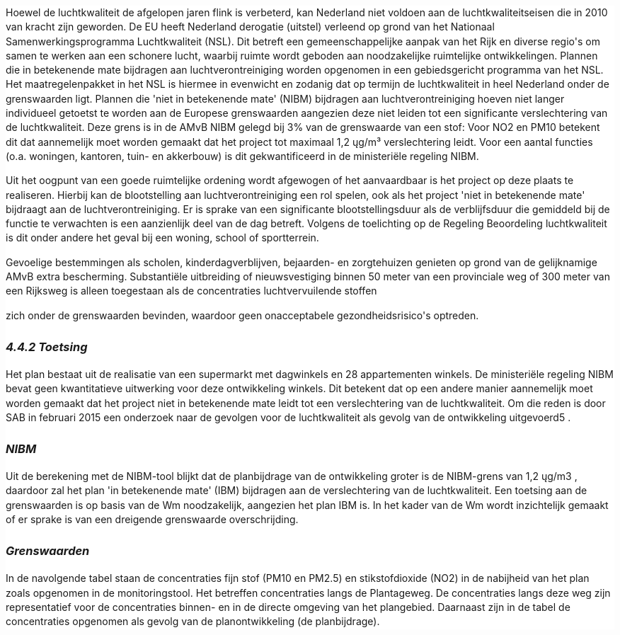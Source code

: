 Hoewel de luchtkwaliteit de afgelopen jaren flink is verbeterd, kan Nederland niet voldoen aan de luchtkwaliteitseisen die in 2010 van kracht zijn geworden. De EU heeft Nederland derogatie (uitstel) verleend op grond van het Nationaal Samenwerkingsprogramma Luchtkwaliteit (NSL). Dit betreft een gemeenschappelijke aanpak van het Rijk en diverse regio's om samen te werken aan een schonere lucht, waarbij ruimte wordt geboden aan noodzakelijke ruimtelijke ontwikkelingen. Plannen die in betekenende mate bijdragen aan luchtverontreiniging worden opgenomen in een gebiedsgericht programma van het NSL. Het maatregelenpakket in het NSL is hiermee in evenwicht en zodanig dat op termijn de luchtkwaliteit in heel Nederland onder de grenswaarden ligt. Plannen die 'niet in betekenende mate' (NIBM) bijdragen aan luchtverontreiniging hoeven niet langer individueel getoetst te worden aan de Europese grenswaarden aangezien deze niet leiden tot een significante verslechtering van de luchtkwaliteit. Deze grens is in de AMvB NIBM gelegd bij 3% van de grenswaarde van een stof: Voor NO2 en PM10 betekent dit dat aannemelijk moet worden gemaakt dat het project tot maximaal 1,2 ųg/m³ verslechtering leidt. Voor een aantal functies (o.a. woningen, kantoren, tuin- en akkerbouw) is dit gekwantificeerd in de ministeriële regeling NIBM.

Uit het oogpunt van een goede ruimtelijke ordening wordt afgewogen of het aanvaardbaar is het project op deze plaats te realiseren. Hierbij kan de blootstelling aan luchtverontreiniging een rol spelen, ook als het project 'niet in betekenende mate' bijdraagt aan de luchtverontreiniging. Er is sprake van een significante blootstellingsduur als de verblijfsduur die gemiddeld bij de functie te verwachten is een aanzienlijk deel van de dag betreft. Volgens de toelichting op de Regeling Beoordeling luchtkwaliteit is dit onder andere het geval bij een woning, school of sportterrein.

Gevoelige bestemmingen als scholen, kinderdagverblijven, bejaarden- en zorgtehuizen genieten op grond van de gelijknamige AMvB extra bescherming. Substantiële uitbreiding of nieuwsvestiging binnen 50 meter van een provinciale weg of 300 meter van een Rijksweg is alleen toegestaan als de concentraties luchtvervuilende stoffen

zich onder de grenswaarden bevinden, waardoor geen onacceptabele gezondheidsrisico's optreden.

### *4.4.2 Toetsing*

Het plan bestaat uit de realisatie van een supermarkt met dagwinkels en 28 appartementen winkels. De ministeriële regeling NIBM bevat geen kwantitatieve uitwerking voor deze ontwikkeling winkels. Dit betekent dat op een andere manier aannemelijk moet worden gemaakt dat het project niet in betekenende mate leidt tot een verslechtering van de luchtkwaliteit. Om die reden is door SAB in februari 2015 een onderzoek naar de gevolgen voor de luchtkwaliteit als gevolg van de ontwikkeling uitgevoerd5 .

### *NIBM*

Uit de berekening met de NIBM-tool blijkt dat de planbijdrage van de ontwikkeling groter is de NIBM-grens van 1,2 ųg/m3 , daardoor zal het plan 'in betekenende mate' (IBM) bijdragen aan de verslechtering van de luchtkwaliteit. Een toetsing aan de grenswaarden is op basis van de Wm noodzakelijk, aangezien het plan IBM is. In het kader van de Wm wordt inzichtelijk gemaakt of er sprake is van een dreigende grenswaarde overschrijding.

### *Grenswaarden*

In de navolgende tabel staan de concentraties fijn stof (PM10 en PM2.5) en stikstofdioxide (NO2) in de nabijheid van het plan zoals opgenomen in de monitoringstool. Het betreffen concentraties langs de Plantageweg. De concentraties langs deze weg zijn representatief voor de concentraties binnen- en in de directe omgeving van het plangebied. Daarnaast zijn in de tabel de concentraties opgenomen als gevolg van de planontwikkeling (de planbijdrage).
